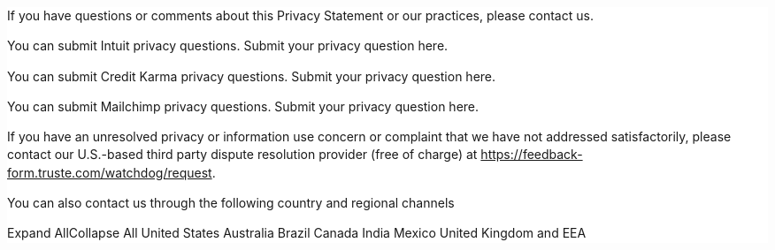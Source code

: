 If you have questions or comments about this Privacy Statement or our practices, please contact us.

You can submit Intuit privacy questions. Submit your privacy question here.

You can submit Credit Karma privacy questions. Submit your privacy question here.

You can submit Mailchimp privacy questions. Submit your privacy question here.

If you have an unresolved privacy or information use concern or complaint that we have not addressed satisfactorily, please contact our U.S.-based third party dispute resolution provider (free of charge) at https://feedback-form.truste.com/watchdog/request.

You can also contact us through the following country and regional channels









Expand AllCollapse All
United States
Australia
Brazil
Canada
India
Mexico
United Kingdom and EEA